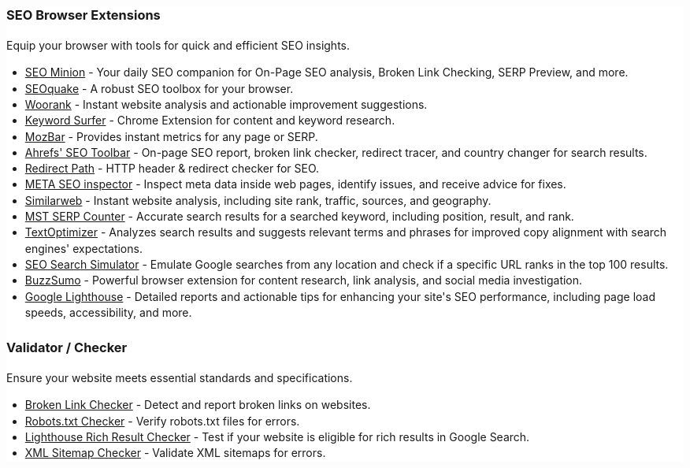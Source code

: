 ### SEO Browser Extensions

Equip your browser with tools for quick and efficient SEO insights.

*   [SEO Minion](https://chrome.google.com/webstore/detail/seo-minion/giihipjfimkajhlcilipnjeohabimjhi) - Your daily SEO companion for On-Page SEO analysis, Broken Link Checking, SERP Preview, and more.
*   [SEOquake](https://www.seoquake.com/index.html) - A robust SEO toolbox for your browser.
*   [Woorank](https://www.woorank.com/en/privacy) - Instant website analysis and actionable improvement suggestions.
*   [Keyword Surfer](https://surferseo.com/keyword-surfer-extension/) - Chrome Extension for content and keyword research.
*   [MozBar](https://moz.com/products/pro/seo-toolbar) - Provides instant metrics for any page or SERP.
*   [Ahrefs' SEO Toolbar](https://chrome.google.com/webstore/detail/ahrefs-seo-toolbar-on-pag/hgmoccdbjhknikckedaaebbpdeebhiei) - On-page SEO report, broken link checker, redirect tracer, and country changer for search results.
*   [Redirect Path](https://chrome.google.com/webstore/detail/redirect-path/aomidfkchockcldhbkggjokdkkebmdll?hl=en) - HTTP header & redirect checker for SEO.
*   [META SEO inspector](https://chrome.google.com/webstore/detail/meta-seo-inspector/ibkclpciafdglkjkcibmohobjkcfkaef?hl=en) - Inspect meta data inside web pages, identify issues, and receive advice for fixes.
*   [Similarweb](https://chrome.google.com/webstore/detail/similarweb-traffic-rank-w/hoklmmgfnpapgjgcpechhaamimifchmp?hl=en) - Instant website analysis, including site rank, traffic, sources, and geography.
*   [MST SERP Counter](https://chrome.google.com/webstore/detail/mst-serp-counter-seo-free/dgpekiojagcbjhgfpmmngnkchekcfifn) - Accurate search results for a searched keyword, including position, result, and rank.
*   [TextOptimizer](https://chrome.google.com/webstore/detail/textoptimizer/fdbbkmpdjmpnebmdgbhcodhlafiicnkd) - Analyzes search results and suggests relevant terms and phrases for improved copy alignment with search engines' expectations.
*   [SEO Search Simulator](https://chrome.google.com/webstore/detail/seo-search-simulator-by-n/edfjfgjklednkencfhnokmkajbgfhpon?hl=en) - Emulate Google searches from any location and check if a specific URL ranks in the top 100 results.
*   [BuzzSumo](https://chrome.google.com/webstore/detail/buzzsumo/phpihcpfhciibkmlllgcjkbmhhpcaojc?hl=en) - Powerful browser extension for content research, link analysis, and social media investigation.
*   [Google Lighthouse](https://chrome.google.com/webstore/detail/lighthouse/blipmdconlkpinefehnmjammfjpmpbjk) - Detailed reports and actionable tips for enhancing your site's SEO performance, including page load speeds, accessibility, and more.

### Validator / Checker

Ensure your website meets essential standards and specifications.

*   [Broken Link Checker](https://www.brokenlinkcheck.com/) - Detect and report broken links on websites.
*   [Robots.txt Checker](https://support.google.com/webmasters/answer/6062598?hl=en) - Verify robots.txt files for errors.
*   [Lighthouse Rich Result Checker](https://search.google.com/test/rich-results) - Test if your website is eligible for rich results in Google Search.
*   [XML Sitemap Checker](https://www.xml-sitemaps.com/validate-xml-sitemap.html) - Validate XML sitemaps for errors.
